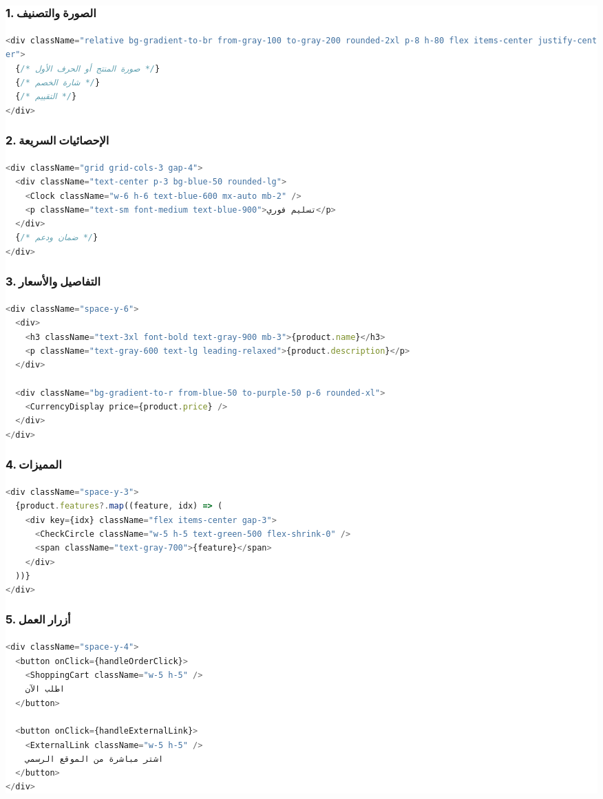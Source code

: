 ### **1. الصورة والتصنيف**
```typescript
<div className="relative bg-gradient-to-br from-gray-100 to-gray-200 rounded-2xl p-8 h-80 flex items-center justify-center">
  {/* صورة المنتج أو الحرف الأول */}
  {/* شارة الخصم */}
  {/* التقييم */}
</div>
```

### **2. الإحصائيات السريعة**
```typescript
<div className="grid grid-cols-3 gap-4">
  <div className="text-center p-3 bg-blue-50 rounded-lg">
    <Clock className="w-6 h-6 text-blue-600 mx-auto mb-2" />
    <p className="text-sm font-medium text-blue-900">تسليم فوري</p>
  </div>
  {/* ضمان ودعم */}
</div>
```

### **3. التفاصيل والأسعار**
```typescript
<div className="space-y-6">
  <div>
    <h3 className="text-3xl font-bold text-gray-900 mb-3">{product.name}</h3>
    <p className="text-gray-600 text-lg leading-relaxed">{product.description}</p>
  </div>
  
  <div className="bg-gradient-to-r from-blue-50 to-purple-50 p-6 rounded-xl">
    <CurrencyDisplay price={product.price} />
  </div>
</div>
```

### **4. المميزات**
```typescript
<div className="space-y-3">
  {product.features?.map((feature, idx) => (
    <div key={idx} className="flex items-center gap-3">
      <CheckCircle className="w-5 h-5 text-green-500 flex-shrink-0" />
      <span className="text-gray-700">{feature}</span>
    </div>
  ))}
</div>
```

### **5. أزرار العمل**
```typescript
<div className="space-y-4">
  <button onClick={handleOrderClick}>
    <ShoppingCart className="w-5 h-5" />
    اطلب الآن
  </button>
  
  <button onClick={handleExternalLink}>
    <ExternalLink className="w-5 h-5" />
    اشتر مباشرة من الموقع الرسمي
  </button>
</div>
```
